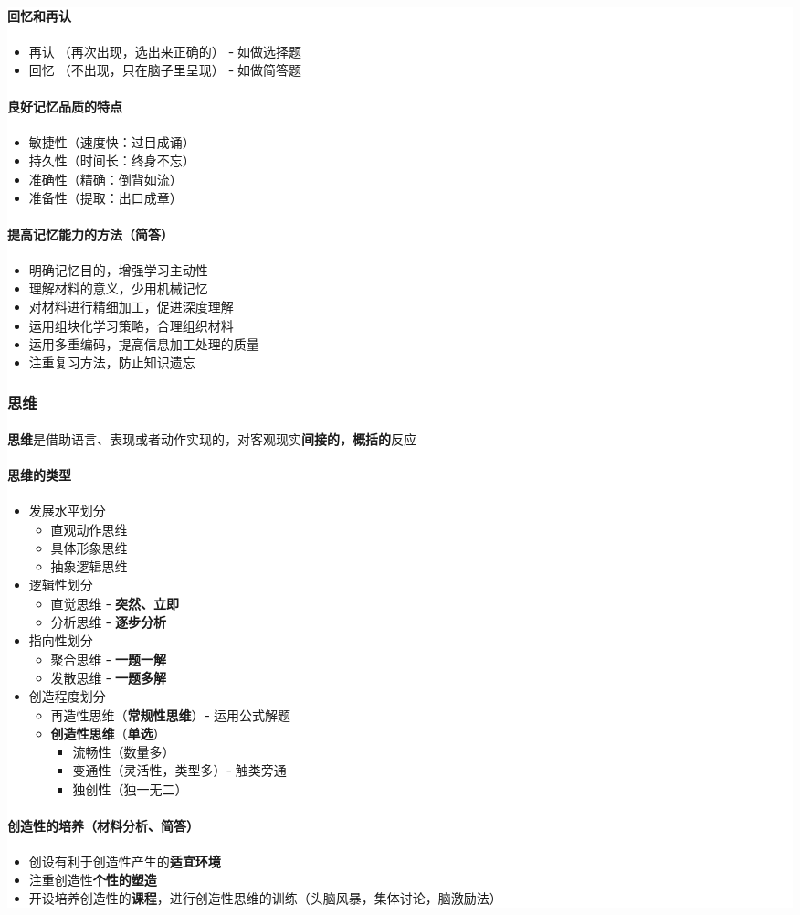 #### 回忆和再认

- 再认 （再次出现，选出来正确的） - 如做选择题
- 回忆 （不出现，只在脑子里呈现） - 如做简答题

#### 良好记忆品质的特点

- 敏捷性（速度快：过目成诵）
- 持久性（时间长：终身不忘）
- 准确性（精确：倒背如流）
- 准备性（提取：出口成章）

#### 提高记忆能力的方法（**简答**）

- 明确记忆目的，增强学习主动性
- 理解材料的意义，少用机械记忆
- 对材料进行精细加工，促进深度理解
- 运用组块化学习策略，合理组织材料
- 运用多重编码，提高信息加工处理的质量
- 注重复习方法，防止知识遗忘

### 思维

**思维**是借助语言、表现或者动作实现的，对客观现实**间接的，概括的**反应

#### 思维的类型

- 发展水平划分
  - 直观动作思维
  - 具体形象思维
  - 抽象逻辑思维
- 逻辑性划分
  - 直觉思维 - **突然、立即**
  - 分析思维 - **逐步分析**
- 指向性划分
  - 聚合思维 - **一题一解**
  - 发散思维 - **一题多解**
- 创造程度划分
  - 再造性思维（**常规性思维**）- 运用公式解题
  - **创造性思维**（**单选**）
    - 流畅性（数量多）
    - 变通性（灵活性，类型多）- 触类旁通
    - 独创性（独一无二）

#### 创造性的培养（**材料分析、简答**）

- 创设有利于创造性产生的**适宜环境**
- 注重创造性**个性的塑造**
- 开设培养创造性的**课程**，进行创造性思维的训练（头脑风暴，集体讨论，脑激励法）
